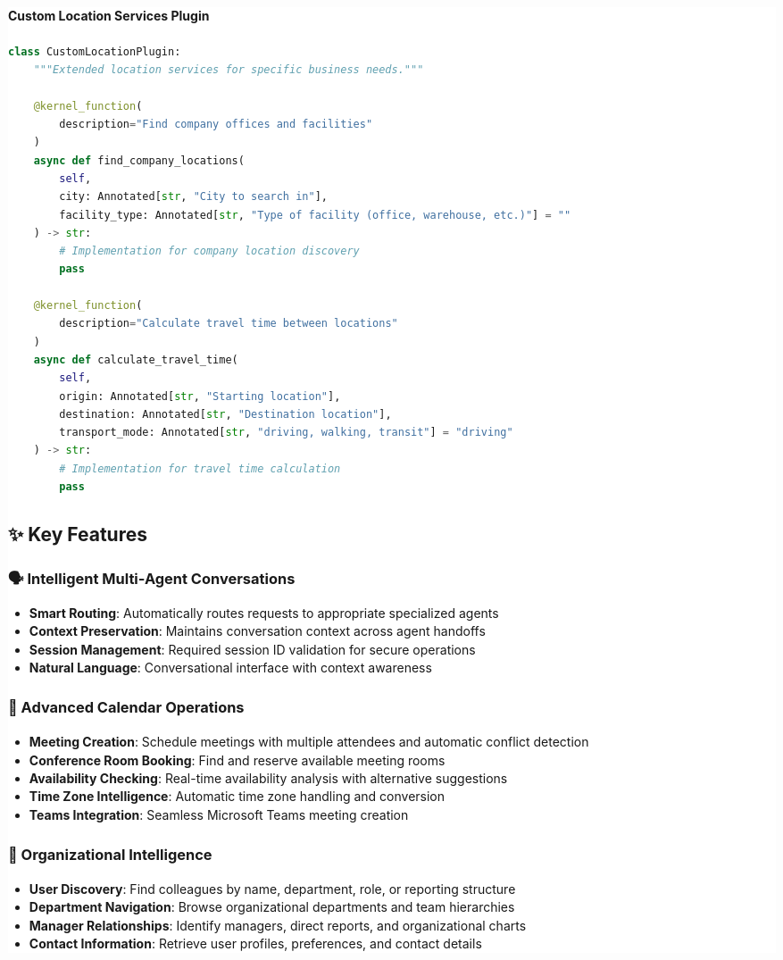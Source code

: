 #### Custom Location Services Plugin
```python
class CustomLocationPlugin:
    """Extended location services for specific business needs."""
    
    @kernel_function(
        description="Find company offices and facilities"
    )
    async def find_company_locations(
        self,
        city: Annotated[str, "City to search in"],
        facility_type: Annotated[str, "Type of facility (office, warehouse, etc.)"] = ""
    ) -> str:
        # Implementation for company location discovery
        pass
        
    @kernel_function(
        description="Calculate travel time between locations"
    )
    async def calculate_travel_time(
        self,
        origin: Annotated[str, "Starting location"],
        destination: Annotated[str, "Destination location"],
        transport_mode: Annotated[str, "driving, walking, transit"] = "driving"
    ) -> str:
        # Implementation for travel time calculation
        pass
```

## ✨ Key Features

### 🗣️ Intelligent Multi-Agent Conversations
- **Smart Routing**: Automatically routes requests to appropriate specialized agents
- **Context Preservation**: Maintains conversation context across agent handoffs
- **Session Management**: Required session ID validation for secure operations
- **Natural Language**: Conversational interface with context awareness

### 📅 Advanced Calendar Operations
- **Meeting Creation**: Schedule meetings with multiple attendees and automatic conflict detection
- **Conference Room Booking**: Find and reserve available meeting rooms
- **Availability Checking**: Real-time availability analysis with alternative suggestions
- **Time Zone Intelligence**: Automatic time zone handling and conversion
- **Teams Integration**: Seamless Microsoft Teams meeting creation

### 👥 Organizational Intelligence
- **User Discovery**: Find colleagues by name, department, role, or reporting structure
- **Department Navigation**: Browse organizational departments and team hierarchies
- **Manager Relationships**: Identify managers, direct reports, and organizational charts
- **Contact Information**: Retrieve user profiles, preferences, and contact details
